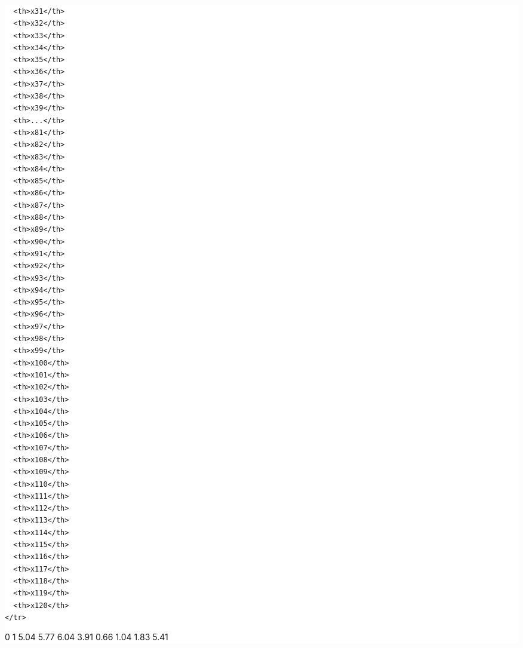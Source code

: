       <th>x31</th>
      <th>x32</th>
      <th>x33</th>
      <th>x34</th>
      <th>x35</th>
      <th>x36</th>
      <th>x37</th>
      <th>x38</th>
      <th>x39</th>
      <th>...</th>
      <th>x81</th>
      <th>x82</th>
      <th>x83</th>
      <th>x84</th>
      <th>x85</th>
      <th>x86</th>
      <th>x87</th>
      <th>x88</th>
      <th>x89</th>
      <th>x90</th>
      <th>x91</th>
      <th>x92</th>
      <th>x93</th>
      <th>x94</th>
      <th>x95</th>
      <th>x96</th>
      <th>x97</th>
      <th>x98</th>
      <th>x99</th>
      <th>x100</th>
      <th>x101</th>
      <th>x102</th>
      <th>x103</th>
      <th>x104</th>
      <th>x105</th>
      <th>x106</th>
      <th>x107</th>
      <th>x108</th>
      <th>x109</th>
      <th>x110</th>
      <th>x111</th>
      <th>x112</th>
      <th>x113</th>
      <th>x114</th>
      <th>x115</th>
      <th>x116</th>
      <th>x117</th>
      <th>x118</th>
      <th>x119</th>
      <th>x120</th>
    </tr>
  </thead>
  <tbody>
    <tr>
      <th>0</th>
      <td>1</td>
      <td>5.04</td>
      <td>5.77</td>
      <td>6.04</td>
      <td>3.91</td>
      <td>0.66</td>
      <td>1.04</td>
      <td>1.83</td>
      <td>5.41</td>